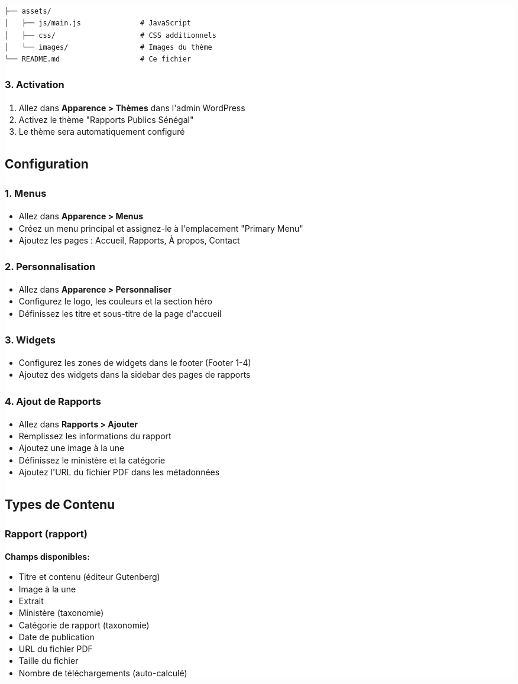 ```
├── assets/
│   ├── js/main.js              # JavaScript
│   ├── css/                    # CSS additionnels
│   └── images/                 # Images du thème
└── README.md                   # Ce fichier
```

### 3. Activation
1. Allez dans **Apparence > Thèmes** dans l'admin WordPress
2. Activez le thème "Rapports Publics Sénégal"
3. Le thème sera automatiquement configuré

## Configuration

### 1. Menus
- Allez dans **Apparence > Menus**
- Créez un menu principal et assignez-le à l'emplacement "Primary Menu"
- Ajoutez les pages : Accueil, Rapports, À propos, Contact

### 2. Personnalisation
- Allez dans **Apparence > Personnaliser**
- Configurez le logo, les couleurs et la section héro
- Définissez les titre et sous-titre de la page d'accueil

### 3. Widgets
- Configurez les zones de widgets dans le footer (Footer 1-4)
- Ajoutez des widgets dans la sidebar des pages de rapports

### 4. Ajout de Rapports
- Allez dans **Rapports > Ajouter**
- Remplissez les informations du rapport
- Ajoutez une image à la une
- Définissez le ministère et la catégorie
- Ajoutez l'URL du fichier PDF dans les métadonnées

## Types de Contenu

### Rapport (rapport)
**Champs disponibles:**
- Titre et contenu (éditeur Gutenberg)
- Image à la une
- Extrait
- Ministère (taxonomie)
- Catégorie de rapport (taxonomie)
- Date de publication
- URL du fichier PDF
- Taille du fichier
- Nombre de téléchargements (auto-calculé)
